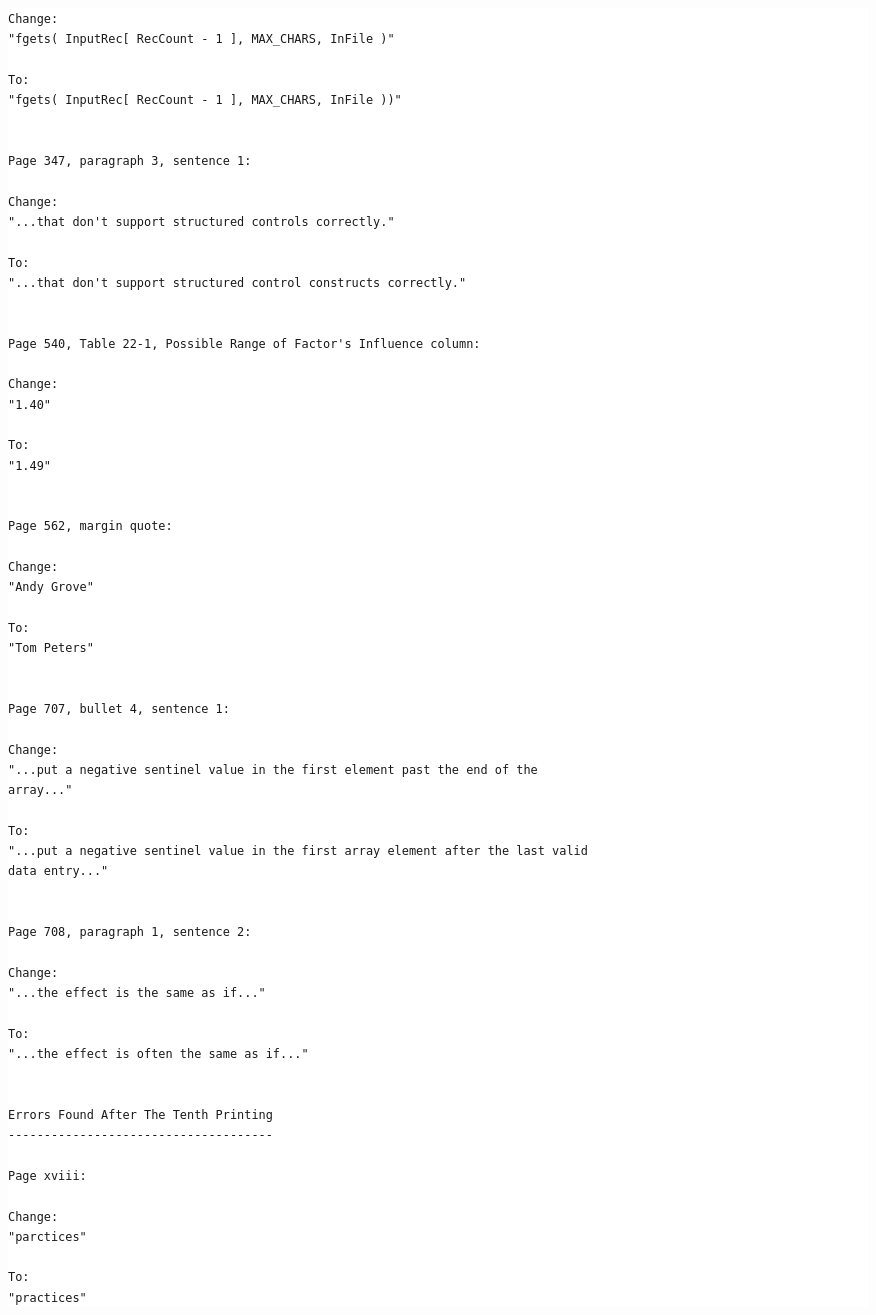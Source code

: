 	Change:
	"fgets( InputRec[ RecCount - 1 ], MAX_CHARS, InFile )"
	
	To:
	"fgets( InputRec[ RecCount - 1 ], MAX_CHARS, InFile ))"
	
	
	Page 347, paragraph 3, sentence 1:
	
	Change:
	"...that don't support structured controls correctly."
	
	To:
	"...that don't support structured control constructs correctly."
	
	
	Page 540, Table 22-1, Possible Range of Factor's Influence column:
	
	Change:
	"1.40"
	
	To:
	"1.49"
	
	
	Page 562, margin quote:
	
	Change:
	"Andy Grove"
	
	To:
	"Tom Peters"
	
	
	Page 707, bullet 4, sentence 1:
	
	Change:
	"...put a negative sentinel value in the first element past the end of the
	array..."
	
	To:
	"...put a negative sentinel value in the first array element after the last valid
	data entry..."
	
	
	Page 708, paragraph 1, sentence 2:
	
	Change:
	"...the effect is the same as if..."
	
	To:
	"...the effect is often the same as if..."
	
	
	Errors Found After The Tenth Printing
	-------------------------------------
	
	Page xviii:
	
	Change:
	"parctices"
	
	To:
	"practices"
	